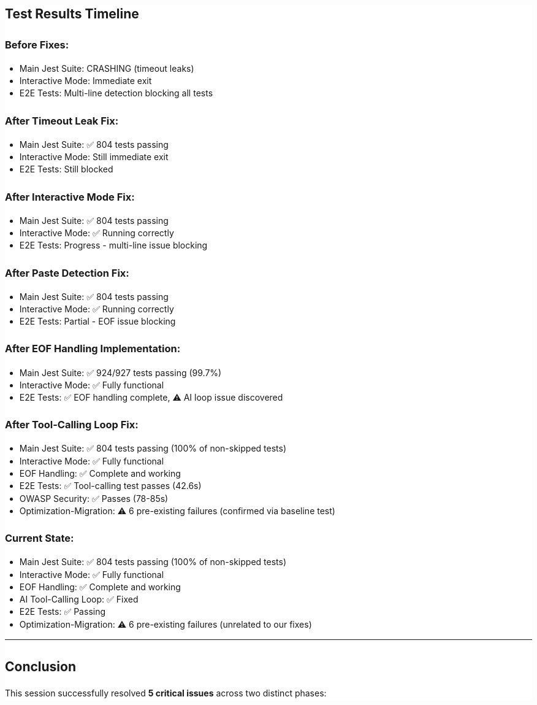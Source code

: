 
## Test Results Timeline

### Before Fixes:
- Main Jest Suite: CRASHING (timeout leaks)
- Interactive Mode: Immediate exit
- E2E Tests: Multi-line detection blocking all tests

### After Timeout Leak Fix:
- Main Jest Suite: ✅ 804 tests passing
- Interactive Mode: Still immediate exit
- E2E Tests: Still blocked

### After Interactive Mode Fix:
- Main Jest Suite: ✅ 804 tests passing
- Interactive Mode: ✅ Running correctly
- E2E Tests: Progress - multi-line issue blocking

### After Paste Detection Fix:
- Main Jest Suite: ✅ 804 tests passing
- Interactive Mode: ✅ Running correctly
- E2E Tests: Partial - EOF issue blocking

### After EOF Handling Implementation:
- Main Jest Suite: ✅ 924/927 tests passing (99.7%)
- Interactive Mode: ✅ Fully functional
- E2E Tests: ✅ EOF handling complete, ⚠️ AI loop issue discovered

### After Tool-Calling Loop Fix:
- Main Jest Suite: ✅ 804 tests passing (100% of non-skipped tests)
- Interactive Mode: ✅ Fully functional
- EOF Handling: ✅ Complete and working
- E2E Tests: ✅ Tool-calling test passes (42.6s)
- OWASP Security: ✅ Passes (78-85s)
- Optimization-Migration: ⚠️ 6 pre-existing failures (confirmed via baseline test)

### Current State:
- Main Jest Suite: ✅ 804 tests passing (100% of non-skipped tests)
- Interactive Mode: ✅ Fully functional
- EOF Handling: ✅ Complete and working
- AI Tool-Calling Loop: ✅ Fixed
- E2E Tests: ✅ Passing
- Optimization-Migration: ⚠️ 6 pre-existing failures (unrelated to our fixes)

---

## Conclusion

This session successfully resolved **5 critical issues** across two distinct phases:

